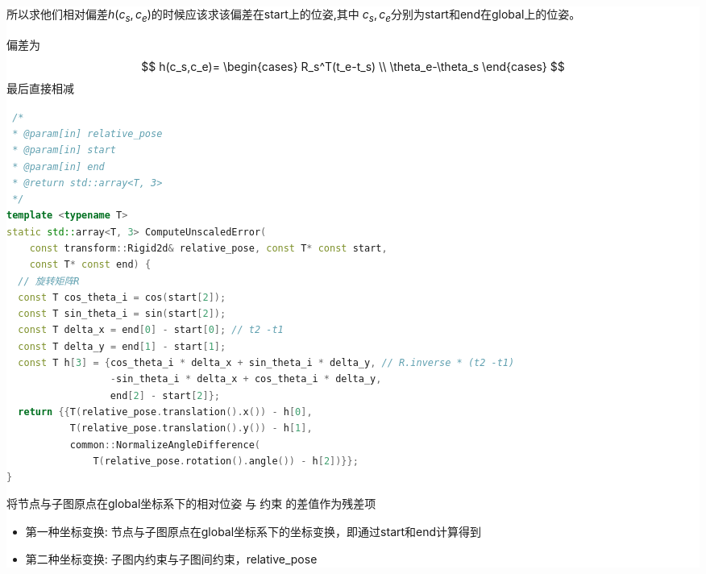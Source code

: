 所以求他们相对偏差$h(c_s,c_e)$的时候应该求该偏差在start上的位姿,其中 $c_s,c_e$分别为start和end在global上的位姿。

偏差为
$$
h(c_s,c_e)=
\begin{cases}
R_s^T(t_e-t_s) \\
\theta_e-\theta_s
\end{cases}
$$
最后直接相减

```c++
 /* 
 * @param[in] relative_pose 
 * @param[in] start 
 * @param[in] end 
 * @return std::array<T, 3> 
 */
template <typename T>
static std::array<T, 3> ComputeUnscaledError(
    const transform::Rigid2d& relative_pose, const T* const start,
    const T* const end) {
  // 旋转矩阵R
  const T cos_theta_i = cos(start[2]);
  const T sin_theta_i = sin(start[2]);
  const T delta_x = end[0] - start[0]; // t2 -t1
  const T delta_y = end[1] - start[1];
  const T h[3] = {cos_theta_i * delta_x + sin_theta_i * delta_y, // R.inverse * (t2 -t1)
                  -sin_theta_i * delta_x + cos_theta_i * delta_y,
                  end[2] - start[2]};
  return {{T(relative_pose.translation().x()) - h[0],
           T(relative_pose.translation().y()) - h[1],
           common::NormalizeAngleDifference(
               T(relative_pose.rotation().angle()) - h[2])}};
}
```

将节点与子图原点在global坐标系下的相对位姿 与 约束 的差值作为残差项

- 第一种坐标变换: 节点与子图原点在global坐标系下的坐标变换，即通过start和end计算得到

- 第二种坐标变换: 子图内约束与子图间约束，relative_pose

